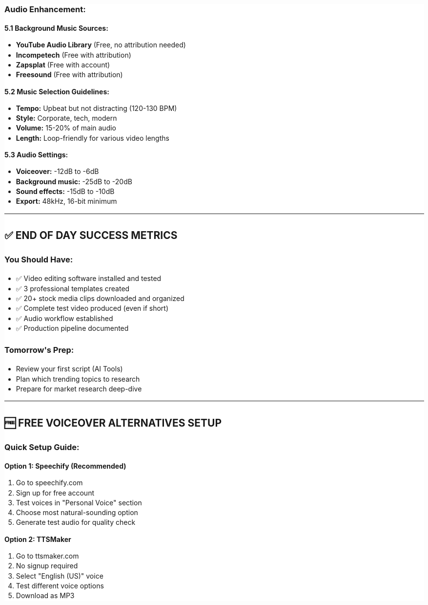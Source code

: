 ### Audio Enhancement:

**5.1 Background Music Sources:**
- **YouTube Audio Library** (Free, no attribution needed)
- **Incompetech** (Free with attribution)
- **Zapsplat** (Free with account)
- **Freesound** (Free with attribution)

**5.2 Music Selection Guidelines:**
- **Tempo:** Upbeat but not distracting (120-130 BPM)
- **Style:** Corporate, tech, modern
- **Volume:** 15-20% of main audio
- **Length:** Loop-friendly for various video lengths

**5.3 Audio Settings:**
- **Voiceover:** -12dB to -6dB
- **Background music:** -25dB to -20dB
- **Sound effects:** -15dB to -10dB
- **Export:** 48kHz, 16-bit minimum

---

## ✅ **END OF DAY SUCCESS METRICS**

### You Should Have:
- ✅ Video editing software installed and tested
- ✅ 3 professional templates created
- ✅ 20+ stock media clips downloaded and organized
- ✅ Complete test video produced (even if short)
- ✅ Audio workflow established
- ✅ Production pipeline documented

### Tomorrow's Prep:
- Review your first script (AI Tools)
- Plan which trending topics to research
- Prepare for market research deep-dive

---

## 🆓 **FREE VOICEOVER ALTERNATIVES SETUP**

### Quick Setup Guide:

**Option 1: Speechify (Recommended)**
1. Go to speechify.com
2. Sign up for free account
3. Test voices in "Personal Voice" section
4. Choose most natural-sounding option
5. Generate test audio for quality check

**Option 2: TTSMaker**
1. Go to ttsmaker.com
2. No signup required
3. Select "English (US)" voice
4. Test different voice options
5. Download as MP3
